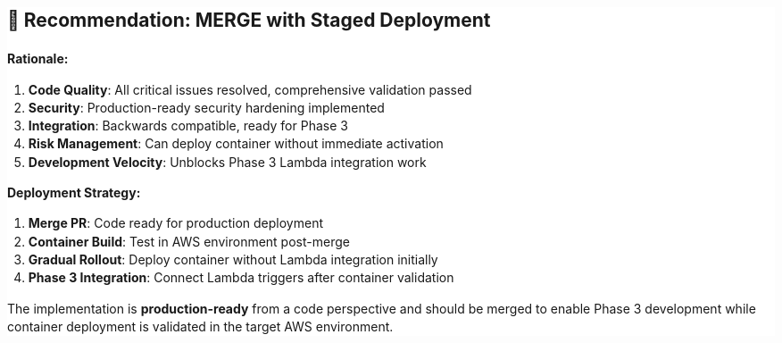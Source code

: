 ## 🚀 **Recommendation: MERGE with Staged Deployment**

**Rationale:**
1. **Code Quality**: All critical issues resolved, comprehensive validation passed
2. **Security**: Production-ready security hardening implemented
3. **Integration**: Backwards compatible, ready for Phase 3
4. **Risk Management**: Can deploy container without immediate activation
5. **Development Velocity**: Unblocks Phase 3 Lambda integration work

**Deployment Strategy:**
1. **Merge PR**: Code ready for production deployment
2. **Container Build**: Test in AWS environment post-merge
3. **Gradual Rollout**: Deploy container without Lambda integration initially
4. **Phase 3 Integration**: Connect Lambda triggers after container validation

The implementation is **production-ready** from a code perspective and should be merged to enable Phase 3 development while container deployment is validated in the target AWS environment.